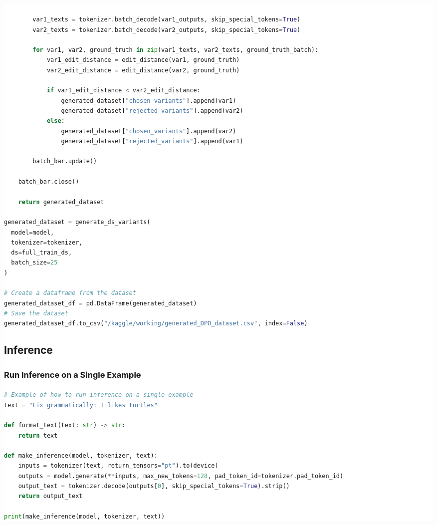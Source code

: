 ```python

        var1_texts = tokenizer.batch_decode(var1_outputs, skip_special_tokens=True)
        var2_texts = tokenizer.batch_decode(var2_outputs, skip_special_tokens=True)

        for var1, var2, ground_truth in zip(var1_texts, var2_texts, ground_truth_batch):
            var1_edit_distance = edit_distance(var1, ground_truth)
            var2_edit_distance = edit_distance(var2, ground_truth)

            if var1_edit_distance < var2_edit_distance:
                generated_dataset["chosen_variants"].append(var1)
                generated_dataset["rejected_variants"].append(var2)
            else:
                generated_dataset["chosen_variants"].append(var2)
                generated_dataset["rejected_variants"].append(var1)

        batch_bar.update()

    batch_bar.close()

    return generated_dataset

generated_dataset = generate_ds_variants(
  model=model,
  tokenizer=tokenizer,
  ds=full_train_ds,
  batch_size=25
)

# Create a dataframe from the dataset
generated_dataset_df = pd.DataFrame(generated_dataset)
# Save the dataset
generated_dataset_df.to_csv("/kaggle/working/generated_DPO_dataset.csv", index=False)
```

## Inference

### Run Inference on a Single Example

```python
# Example of how to run inference on a single example
text = "Fix grammatically: I likes turtles"

def format_text(text: str) -> str:
    return text

def make_inference(model, tokenizer, text):
    inputs = tokenizer(text, return_tensors="pt").to(device)
    outputs = model.generate(**inputs, max_new_tokens=128, pad_token_id=tokenizer.pad_token_id)
    output_text = tokenizer.decode(outputs[0], skip_special_tokens=True).strip()
    return output_text

print(make_inference(model, tokenizer, text))
```
